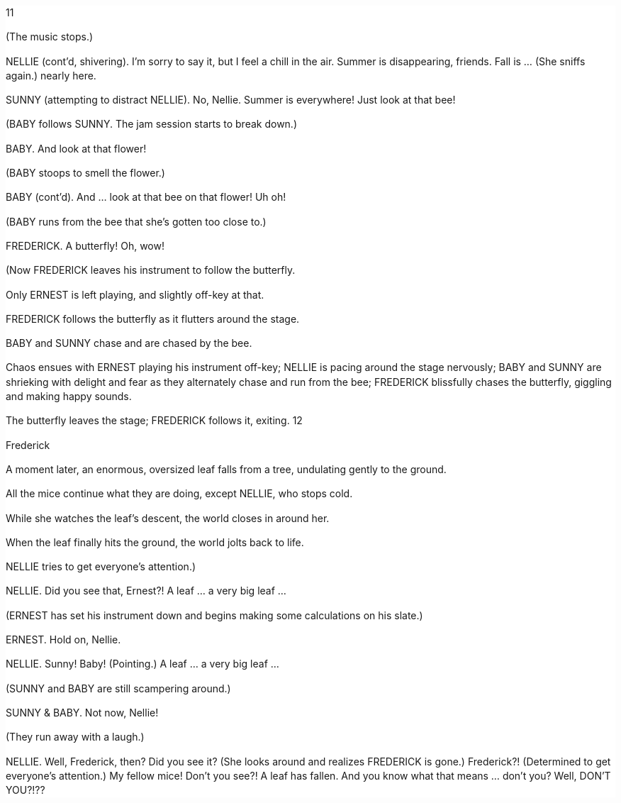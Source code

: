 11

(The music stops.)

NELLIE (cont’d, shivering). I’m sorry to say it, but I feel a chill in the air. Summer is disappearing, friends. Fall is … (She sniffs again.) nearly here.

SUNNY (attempting to distract NELLIE). No, Nellie. Summer is everywhere! Just look at that bee!

(BABY follows SUNNY. The jam session starts to break down.)

BABY. And look at that flower!

(BABY stoops to smell the flower.)

BABY (cont’d). And … look at that bee on that flower! Uh oh!

(BABY runs from the bee that she’s gotten too close to.)

FREDERICK. A butterfly! Oh, wow!

(Now FREDERICK leaves his instrument to follow the butterfly.

Only ERNEST is left playing, and slightly off-key at that.

FREDERICK follows the butterfly as it flutters around the stage.

BABY and SUNNY chase and are chased by the bee.

Chaos ensues with ERNEST playing his instrument off-key; NELLIE is pacing around the stage nervously; BABY and SUNNY are shrieking with delight and fear as they alternately chase and run from the bee; FREDERICK blissfully chases the butterfly, giggling and making happy sounds.

The butterfly leaves the stage; FREDERICK follows it, exiting. 12

Frederick

A moment later, an enormous, oversized leaf falls from a tree, undulating gently to the ground.

All the mice continue what they are doing, except NELLIE, who stops cold.

While she watches the leaf’s descent, the world closes in around her.

When the leaf finally hits the ground, the world jolts back to life.

NELLIE tries to get everyone’s attention.)

NELLIE. Did you see that, Ernest?! A leaf … a very big leaf …

(ERNEST has set his instrument down and begins making some calculations on his slate.)

ERNEST. Hold on, Nellie.

NELLIE. Sunny! Baby! (Pointing.) A leaf … a very big leaf …

(SUNNY and BABY are still scampering around.)

SUNNY & BABY. Not now, Nellie!

(They run away with a laugh.)

NELLIE. Well, Frederick, then? Did you see it? (She looks around and realizes FREDERICK is gone.) Frederick?! (Determined to get everyone’s attention.) My fellow mice! Don’t you see?! A leaf has fallen. And you know what that means … don’t you? Well, DON’T YOU?!??
